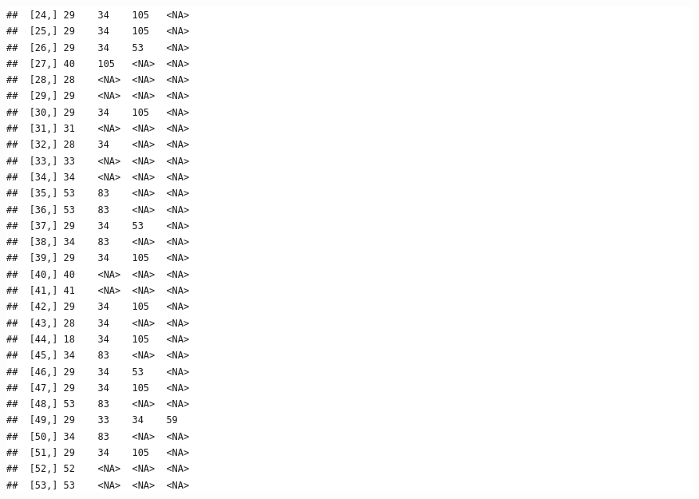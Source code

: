     ##  [24,] 29    34    105   <NA> 
    ##  [25,] 29    34    105   <NA> 
    ##  [26,] 29    34    53    <NA> 
    ##  [27,] 40    105   <NA>  <NA> 
    ##  [28,] 28    <NA>  <NA>  <NA> 
    ##  [29,] 29    <NA>  <NA>  <NA> 
    ##  [30,] 29    34    105   <NA> 
    ##  [31,] 31    <NA>  <NA>  <NA> 
    ##  [32,] 28    34    <NA>  <NA> 
    ##  [33,] 33    <NA>  <NA>  <NA> 
    ##  [34,] 34    <NA>  <NA>  <NA> 
    ##  [35,] 53    83    <NA>  <NA> 
    ##  [36,] 53    83    <NA>  <NA> 
    ##  [37,] 29    34    53    <NA> 
    ##  [38,] 34    83    <NA>  <NA> 
    ##  [39,] 29    34    105   <NA> 
    ##  [40,] 40    <NA>  <NA>  <NA> 
    ##  [41,] 41    <NA>  <NA>  <NA> 
    ##  [42,] 29    34    105   <NA> 
    ##  [43,] 28    34    <NA>  <NA> 
    ##  [44,] 18    34    105   <NA> 
    ##  [45,] 34    83    <NA>  <NA> 
    ##  [46,] 29    34    53    <NA> 
    ##  [47,] 29    34    105   <NA> 
    ##  [48,] 53    83    <NA>  <NA> 
    ##  [49,] 29    33    34    59   
    ##  [50,] 34    83    <NA>  <NA> 
    ##  [51,] 29    34    105   <NA> 
    ##  [52,] 52    <NA>  <NA>  <NA> 
    ##  [53,] 53    <NA>  <NA>  <NA> 